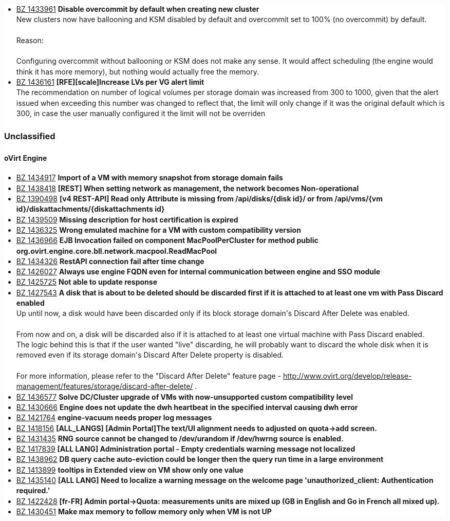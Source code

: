  - [BZ 1433961](https://bugzilla.redhat.com/1433961) <b>Disable overcommit by default when creating new cluster</b><br>New clusters now have ballooning and KSM disabled by default and overcommit set to 100% (no overcommit) by default.<br><br>Reason:<br><br>Configuring overcommit without ballooning or KSM does not make any sense. It would affect scheduling (the engine would think it has more memory), but nothing would actually free the memory.
 - [BZ 1436161](https://bugzilla.redhat.com/1436161) <b>[RFE][scale]Increase LVs per VG alert limit</b><br>The recommendation on number of logical volumes per storage domain was increased from 300 to 1000, given that the alert issued when exceeding this number was changed to reflect that, the limit will only change if it was the original default which is 300, in case the user manually configured it the limit will not be overriden

### Unclassified

#### oVirt Engine

 - [BZ 1434917](https://bugzilla.redhat.com/1434917) <b>Import of a VM with memory snapshot from storage domain fails</b><br>
 - [BZ 1438418](https://bugzilla.redhat.com/1438418) <b>[REST] When setting network as management, the network becomes Non-operational</b><br>
 - [BZ 1390498](https://bugzilla.redhat.com/1390498) <b>[v4 REST-API] Read only Attribute is missing from /api/disks/{disk id}/ or from /api/vms/{vm id}/diskattachments/{diskattachments id}</b><br>
 - [BZ 1439509](https://bugzilla.redhat.com/1439509) <b>Missing description for host certification is expired</b><br>
 - [BZ 1436325](https://bugzilla.redhat.com/1436325) <b>Wrong emulated machine for a VM with custom compatibility version</b><br>
 - [BZ 1436966](https://bugzilla.redhat.com/1436966) <b>EJB Invocation failed on component MacPoolPerCluster for method public org.ovirt.engine.core.bll.network.macpool.ReadMacPool</b><br>
 - [BZ 1434326](https://bugzilla.redhat.com/1434326) <b>RestAPI connection fail after time change</b><br>
 - [BZ 1426027](https://bugzilla.redhat.com/1426027) <b>Always use engine FQDN even for internal communication between engine and SSO module</b><br>
 - [BZ 1425725](https://bugzilla.redhat.com/1425725) <b>Not able to update response</b><br>
 - [BZ 1427543](https://bugzilla.redhat.com/1427543) <b>A disk that is about to be deleted should be discarded first if it is attached to at least one vm with Pass Discard enabled</b><br>Up until now, a disk would have been discarded only if its block storage domain's Discard After Delete was enabled.<br><br>From now and on, a disk will be discarded also if it is attached to at least one virtual machine with Pass Discard enabled.<br>The logic behind this is that if the user wanted "live" discarding, he will probably want to discard the whole disk when it is removed even if its storage domain's Discard After Delete property is disabled.<br><br>For more information, please refer to the "Discard After Delete" feature page - http://www.ovirt.org/develop/release-management/features/storage/discard-after-delete/ .
 - [BZ 1436577](https://bugzilla.redhat.com/1436577) <b>Solve DC/Cluster upgrade of VMs with now-unsupported custom compatibility level</b><br>
 - [BZ 1430666](https://bugzilla.redhat.com/1430666) <b>Engine does not update the dwh heartbeat in the specified interval causing dwh error</b><br>
 - [BZ 1421764](https://bugzilla.redhat.com/1421764) <b>engine-vacuum needs proper log messages</b><br>
 - [BZ 1418156](https://bugzilla.redhat.com/1418156) <b>[ALL_LANGS] [Admin Portal]The text/UI alignment needs to adjusted on quota->add screen.</b><br>
 - [BZ 1431435](https://bugzilla.redhat.com/1431435) <b>RNG source cannot be changed to /dev/urandom if /dev/hwrng source is enabled.</b><br>
 - [BZ 1417839](https://bugzilla.redhat.com/1417839) <b>[ALL LANG] Administration portal - Empty credentials warning message not localized</b><br>
 - [BZ 1438962](https://bugzilla.redhat.com/1438962) <b>DB query cache auto-eviction could be longer then the query run time in a large environment</b><br>
 - [BZ 1413899](https://bugzilla.redhat.com/1413899) <b>tooltips in Extended view on VM show only one value</b><br>
 - [BZ 1435140](https://bugzilla.redhat.com/1435140) <b>[ALL LANG] Need to localize a warning message on the welcome page 'unauthorized_client: Authentication required.'</b><br>
 - [BZ 1422428](https://bugzilla.redhat.com/1422428) <b>[fr-FR] Admin portal->Quota: measurements units are mixed up (GB in English and Go in French all mixed up).</b><br>
 - [BZ 1430451](https://bugzilla.redhat.com/1430451) <b>Make max memory to follow memory only when VM is not UP</b><br>